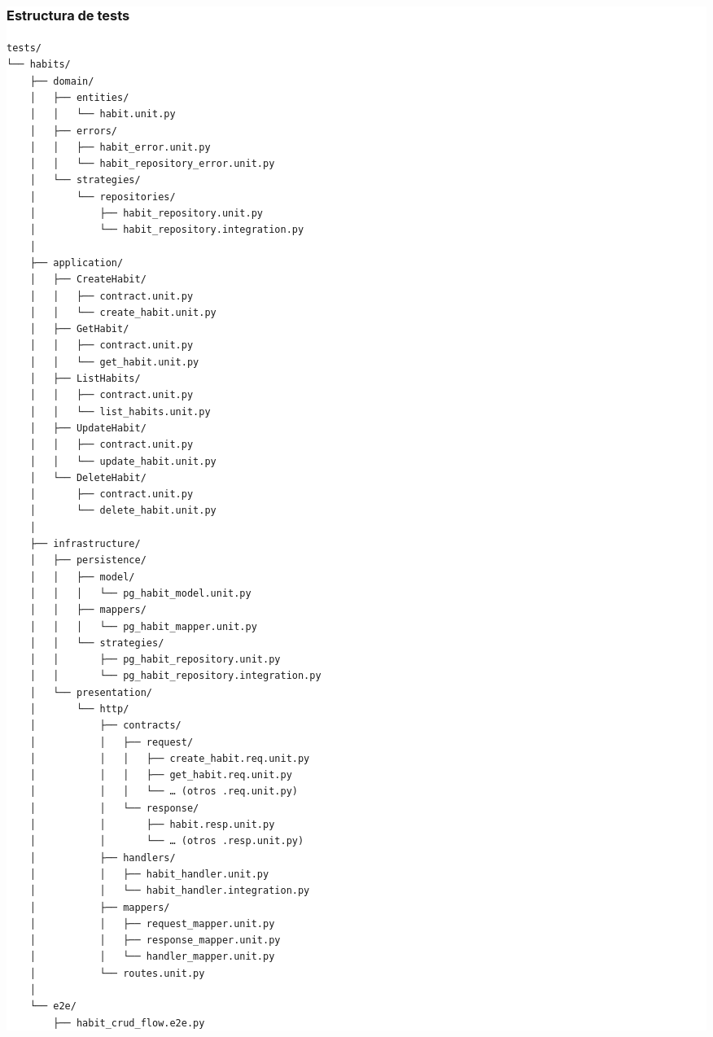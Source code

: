 ### Estructura de tests

```tree
tests/
└── habits/
    ├── domain/
    │   ├── entities/
    │   │   └── habit.unit.py
    │   ├── errors/
    │   │   ├── habit_error.unit.py
    │   │   └── habit_repository_error.unit.py
    │   └── strategies/
    │       └── repositories/
    │           ├── habit_repository.unit.py
    │           └── habit_repository.integration.py
    │
    ├── application/
    │   ├── CreateHabit/
    │   │   ├── contract.unit.py
    │   │   └── create_habit.unit.py
    │   ├── GetHabit/
    │   │   ├── contract.unit.py
    │   │   └── get_habit.unit.py
    │   ├── ListHabits/
    │   │   ├── contract.unit.py
    │   │   └── list_habits.unit.py
    │   ├── UpdateHabit/
    │   │   ├── contract.unit.py
    │   │   └── update_habit.unit.py
    │   └── DeleteHabit/
    │       ├── contract.unit.py
    │       └── delete_habit.unit.py
    │
    ├── infrastructure/
    │   ├── persistence/
    │   │   ├── model/
    │   │   │   └── pg_habit_model.unit.py
    │   │   ├── mappers/
    │   │   │   └── pg_habit_mapper.unit.py
    │   │   └── strategies/
    │   │       ├── pg_habit_repository.unit.py
    │   │       └── pg_habit_repository.integration.py
    │   └── presentation/
    │       └── http/
    │           ├── contracts/
    │           │   ├── request/
    │           │   │   ├── create_habit.req.unit.py
    │           │   │   ├── get_habit.req.unit.py
    │           │   │   └── … (otros .req.unit.py)
    │           │   └── response/
    │           │       ├── habit.resp.unit.py
    │           │       └── … (otros .resp.unit.py)
    │           ├── handlers/
    │           │   ├── habit_handler.unit.py
    │           │   └── habit_handler.integration.py
    │           ├── mappers/
    │           │   ├── request_mapper.unit.py
    │           │   ├── response_mapper.unit.py
    │           │   └── handler_mapper.unit.py
    │           └── routes.unit.py
    │
    └── e2e/
        ├── habit_crud_flow.e2e.py
```